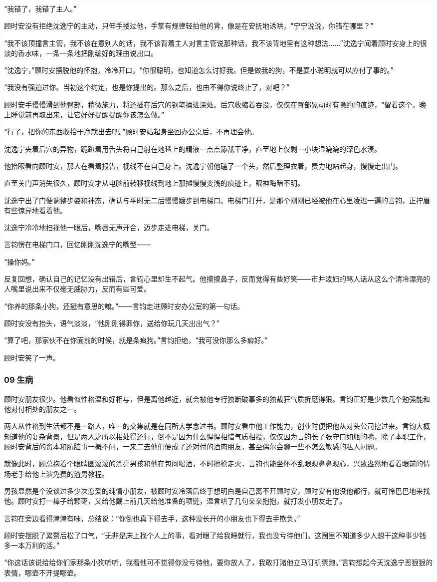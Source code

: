 “我错了，我错了主人。”

顾时安没有拒绝沈逸宁的主动，只伸手搂过他，手掌有规律轻拍他的背，像是在安抚地诱哄，“宁宁说说，你错在哪里？”

“我不该顶撞言主管，我不该在意别人的话，我不该背着主人对言主管说那种话，我不该背地里有这种想法……”沈逸宁闻着顾时安身上的很淡的香水味，一条一条地把刚编好的理由说出口。



“沈逸宁，”顾时安摆脱他的怀抱，冷冷开口，“你很聪明，也知道怎么讨好我。但是做我的狗，不是耍小聪明就可以应付了事的。”

“我没有强迫过你。当初这个约定，也是你提出的。那么之后，也由不得你说终止了，对吧？”

顾时安手慢慢滑到他臀部，稍微施力，将还插在后穴的钢笔捅进深处。后穴收缩着吞没，仅仅在臀部晃动时有隐约的痕迹，“留着这个，晚上睡觉前再取出来，让它好好提醒提醒你该怎么做。”

“行了，把你的东西收拾干净就出去吧。”顾时安站起身坐回办公桌后，不再理会他。



沈逸宁夹着后穴的异物，跪趴着用舌头将自己射在地毯上的精液一点点舔舐干净，直至地上仅剩一小块湿漉漉的深色水渍。

他抬眼看向顾时安，那人在看着报告，视线不在自己身上。沈逸宁朝他磕了一个头，然后整理衣着，费力地站起身，慢慢走出门。

直至关门声消失很久，顾时安才从电脑前转移视线到地上那摊慢慢变浅的痕迹上，眼神晦暗不明。



沈逸宁出了门便调整步姿和神态，确认与平时无二后慢慢踱步到电梯口。电梯门打开，是那个刚刚已经被他在心里凌迟一遍的言钧，正拧眉有些惊异地看着他。

沈逸宁冷冷地扫视他一眼后，嘴唇无声开合，迈步走进电梯，关门。

言钧愣在电梯门口，回忆刚刚沈逸宁的嘴型——

“操你妈。”



反复回想，确认自己的记忆没有出错后，言钧心里却生不起气。他摸摸鼻子，反而觉得有些好笑——市井泼妇的骂人话从这么个清冷漂亮的人嘴里说出来不仅毫无威胁力，反而有些可爱。

“你养的那条小狗，还挺有意思的嘛。”——言钧走进顾时安办公室的第一句话。

顾时安没有抬头，语气淡淡，“他刚刚得罪你，送给你玩几天出出气？”

“算了吧，那家伙不在你面前的时候，就是条疯狗。”言钧拒绝，“我可没你那么多癖好。”

顾时安笑了一声。

### 09 生病

顾时安朋友很少。他看似性格温和好相与，但是离他越近，就会被他专行独断破事多的独裁狂气质折磨得狠。言钧正好是少数几个勉强能和他对付相处的朋友之一。

两人从性格到生活都不是一路人，唯一的交集就是在同所大学念过书。顾时安看中他工作能力，创业时便把他从对头公司挖过来。言钧大概知道他的复杂背景，但是两人之所以相处得还行，倒不是因为什么惺惺相惜气质相投，仅仅因为言钧长了张守口如瓶的嘴，除了本职工作，顾时安背后的资本和肮脏事一概不问，一来二去他们便成了还对付的酒肉朋友，甚至偶尔会聊一些不怎么敏感的私人问题。



就像此时，顾总抱着个眼睛圆滚滚的漂亮男孩和他在包间喝酒，不时擦枪走火，言钧也能坐怀不乱眼观鼻鼻观心，兴致盎然地看着眼前的情场老手给他上演免费的渣男教程。

男孩显然是个没谈过多少次恋爱的纯情小朋友，被顾时安冷落后终于想明白是自己离不开顾时安，顾时安有他没他都行，就可怜巴巴地来找他。顾时安打一棒子给颗枣，又给他戴上前几天给他准备的项链，温言哄了几句亲亲抱抱，就打发小朋友走了。



言钧在旁边看得津津有味，总结说：“你倒也真下得去手，这种没长开的小朋友也下得去手欺负。”

顾时安摆脱了累赘后松了口气，“无非是床上找个人上的事，看对眼了给我睡就行，我也没亏待他们。这圈里不知道多少人想干这种事少钱多一本万利的活。”

“你这话该说给给你们家那条小狗听听，我看他可不觉得你没亏待他，要你放人了，我敢打赌他立马订机票跑。”言钧想起今天沈逸宁恶狠狠的表情，哪壶不开提哪壶。
